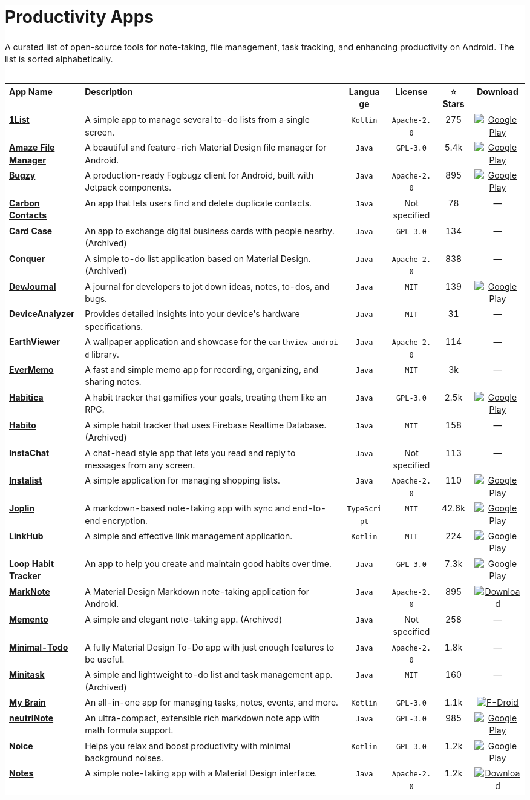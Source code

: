 # Productivity Apps

A curated list of open-source tools for note-taking, file management, task tracking, and enhancing productivity on Android. The list is sorted alphabetically.

---

| App Name | Description | Language | License | ⭐ Stars | Download |
| :--- | :--- | :---: | :---: | :---: | :---: |
| [**1List**](https://github.com/lolo-io/OneList) | A simple app to manage several to-do lists from a single screen. | `Kotlin` | `Apache-2.0` | 275 | [![Google Play](https://i.imgur.com/T9HnFlW.png)](https://play.google.com/store/apps/details?id=com.lolo.io.onelist) |
| [**Amaze File Manager**](https://github.com/TeamAmaze/AmazeFileManager) | A beautiful and feature-rich Material Design file manager for Android. | `Java` | `GPL-3.0` | 5.4k | [![Google Play](https://i.imgur.com/T9HnFlW.png)](https://play.google.com/store/apps/details?id=com.amaze.filemanager) |
| [**Bugzy**](https://github.com/cpunq/bugzy) | A production-ready Fogbugz client for Android, built with Jetpack components. | `Java` | `Apache-2.0` | 895 | [![Google Play](https://i.imgur.com/T9HnFlW.png)](https://play.google.com/store/apps/details?id=in.bugzy) |
| [**Carbon Contacts**](https://github.com/abhijith0505/CarbonContacts) | An app that lets users find and delete duplicate contacts. | `Java` | Not specified | 78 | — |
| [**Card Case**](https://github.com/blocoio/cardcase) | An app to exchange digital business cards with people nearby. (Archived) | `Java` | `GPL-3.0` | 134 | — |
| [**Conquer**](https://github.com/hanks-zyh/Conquer) | A simple to-do list application based on Material Design. (Archived) | `Java` | `Apache-2.0` | 838 | — |
| [**DevJournal**](https://github.com/alistairholmes/devjournal) | A journal for developers to jot down ideas, notes, to-dos, and bugs. | `Java` | `MIT` | 139 | [![Google Play](https://i.imgur.com/T9HnFlW.png)](https://play.google.com/store/apps/details?id=com.alistairholmes.devjournal) |
| [**DeviceAnalyzer**](https://github.com/MrMonsterX/DeviceAnalyzer) | Provides detailed insights into your device's hardware specifications. | `Java` | `MIT` | 31 | — |
| [**EarthViewer**](https://github.com/PDDStudio/earthview-android) | A wallpaper application and showcase for the `earthview-android` library. | `Java` | `Apache-2.0` | 114 | — |
| [**EverMemo**](https://github.com/daimajia/EverMemo) | A fast and simple memo app for recording, organizing, and sharing notes. | `Java` | `MIT` | 3k | — |
| [**Habitica**](https://github.com/HabitRPG/habitica-android) | A habit tracker that gamifies your goals, treating them like an RPG. | `Java` | `GPL-3.0` | 2.5k | [![Google Play](https://i.imgur.com/T9HnFlW.png)](https://play.google.com/store/apps/details?id=com.habitrpg.android.habitica) |
| [**Habito**](https://github.com/vanyaland/Habito) | A simple habit tracker that uses Firebase Realtime Database. (Archived) | `Java` | `MIT` | 158 | — |
| [**InstaChat**](https://github.com/mohak1712/Insta-Chat) | A chat-head style app that lets you read and reply to messages from any screen. | `Java` | Not specified | 113 | — |
| [**Instalist**](https://github.com/InstaList/instalist-android) | A simple application for managing shopping lists. | `Java` | `Apache-2.0` | 110 | [![Google Play](https://i.imgur.com/T9HnFlW.png)](https://play.google.com/store/apps/details?id=org.noorganization.instalist) |
| [**Joplin**](https://github.com/laurent22/joplin) | A markdown-based note-taking app with sync and end-to-end encryption. | `TypeScript` | `MIT` | 42.6k | [![Google Play](https://i.imgur.com/T9HnFlW.png)](https://play.google.com/store/apps/details?id=net.cozic.joplin) |
| [**LinkHub**](https://github.com/amrdeveloper/linkhub) | A simple and effective link management application. | `Kotlin` | `MIT` | 224 | [![Google Play](https://i.imgur.com/T9HnFlW.png)](https://play.google.com/store/apps/details?id=com.amrdeveloper.linkhub) |
| [**Loop Habit Tracker**](https://github.com/iSoron/uhabits) | An app to help you create and maintain good habits over time. | `Java` | `GPL-3.0` | 7.3k | [![Google Play](https://i.imgur.com/T9HnFlW.png)](https://play.google.com/store/apps/details?id=org.isoron.uhabits) |
| [**MarkNote**](https://github.com/Shouheng88/MarkNote) | A Material Design Markdown note-taking application for Android. | `Java` | `Apache-2.0` | 895 | [![Download](https://img.shields.io/badge/Download-APK-blue)](https://www.coolapk.com/apk/178276) |
| [**Memento**](https://github.com/yaa110/Memento) | A simple and elegant note-taking app. (Archived) | `Java` | Not specified | 258 | — |
| [**Minimal-Todo**](https://github.com/avjinder/Minimal-Todo) | A fully Material Design To-Do app with just enough features to be useful. | `Java` | `Apache-2.0` | 1.8k | — |
| [**Minitask**](https://github.com/LewisVo/Minitask) | A simple and lightweight to-do list and task management app. (Archived) | `Java` | `MIT` | 160 | — |
| [**My Brain**](https://github.com/mhss1/MyBrain) | An all-in-one app for managing tasks, notes, events, and more. | `Kotlin` | `GPL-3.0` | 1.1k | [![F-Droid](https://f-droid.org/badge/get-it-on.png)](https://f-droid.org/packages/com.mhss.app.mybrain/) |
| [**neutriNote**](https://github.com/appml/neutrinote) | An ultra-compact, extensible rich markdown note app with math formula support. | `Java` | `GPL-3.0` | 985 | [![Google Play](https://i.imgur.com/T9HnFlW.png)](https://play.google.com/store/apps/details?id=com.appmindlab.nano) |
| [**Noice**](https://github.com/ashutoshgngwr/noice) | Helps you relax and boost productivity with minimal background noises. | `Kotlin` | `GPL-3.0` | 1.2k | [![Google Play](https://i.imgur.com/T9HnFlW.png)](https://play.google.com/store/apps/details?id=com.github.ashutoshgngwr.noice) |
| [**Notes**](https://github.com/lguipeng/Notes) | A simple note-taking app with a Material Design interface. | `Java` | `Apache-2.0` | 1.2k | [![Download](https://img.shields.io/badge/Download-APK-blue)](http://www.coolapk.com/apk/com.lguipeng.notes) |